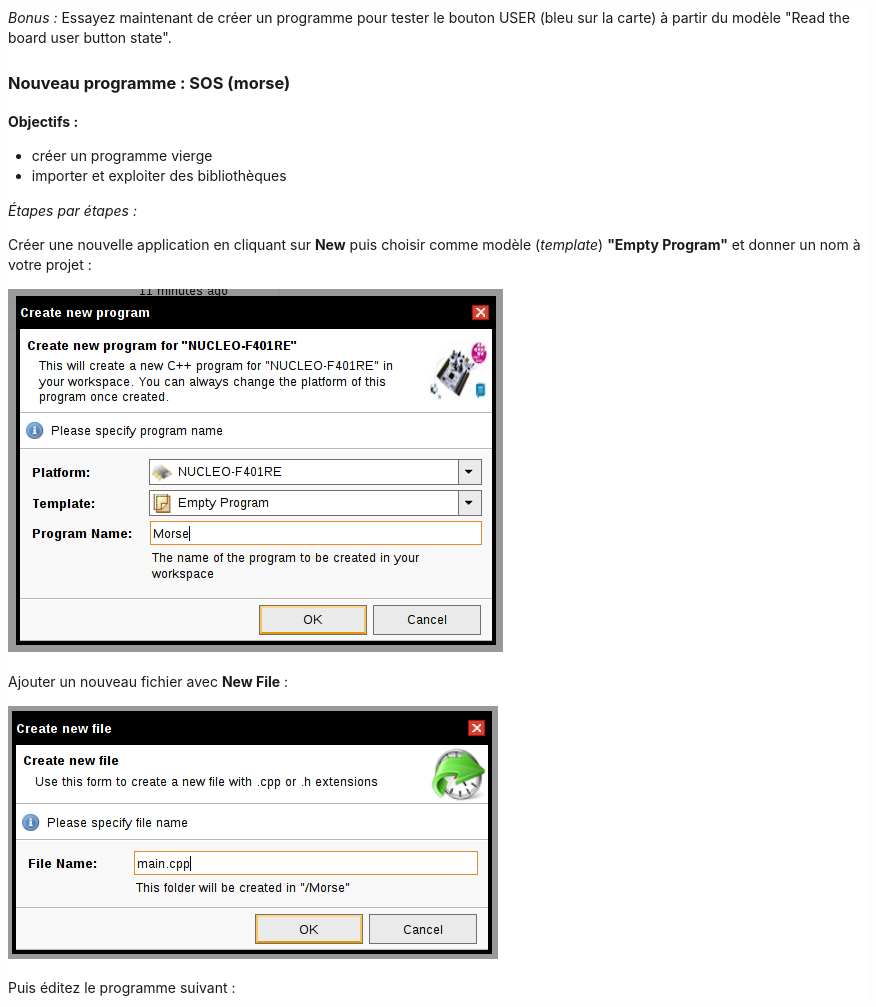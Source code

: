_Bonus :_ Essayez maintenant de créer un programme pour tester le bouton USER (bleu sur la carte) à partir du modèle "Read the board user button state".

### Nouveau programme : SOS (morse)

__Objectifs :__

* créer un programme vierge
* importer et exploiter des bibliothèques

_Étapes par étapes :_

Créer une nouvelle application en cliquant sur __New__ puis choisir comme modèle (_template_) __"Empty Program"__ et donner un nom à votre projet :

![](images/nouveau-projet.png)

Ajouter un nouveau fichier avec __New File__ :

![](images/nouveau-fichier.png)

Puis éditez le programme suivant :
